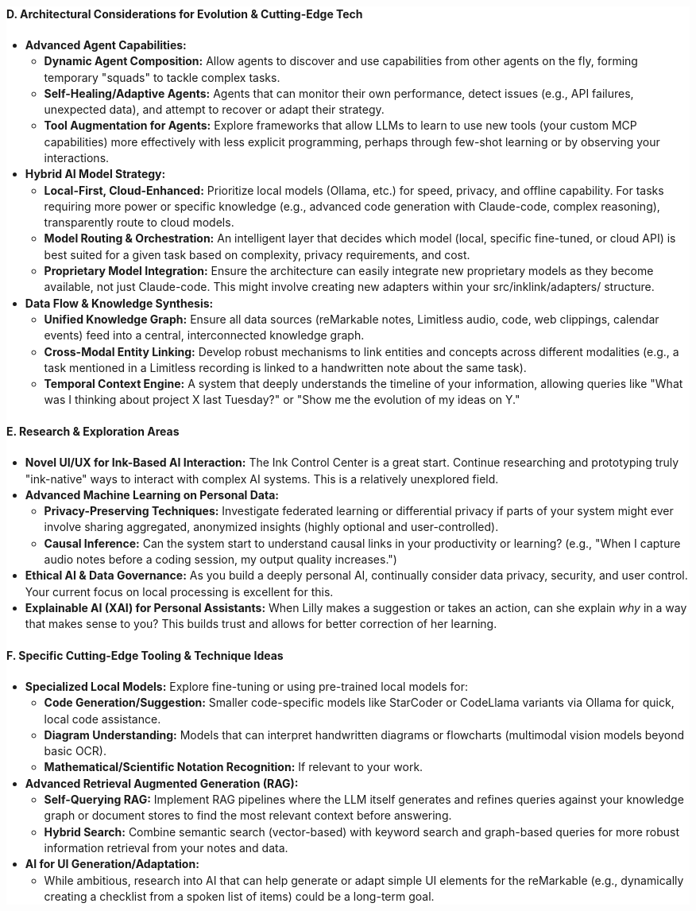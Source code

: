 #### **D. Architectural Considerations for Evolution & Cutting-Edge Tech**

* **Advanced Agent Capabilities:**  
  * **Dynamic Agent Composition:** Allow agents to discover and use capabilities from other agents on the fly, forming temporary "squads" to tackle complex tasks.  
  * **Self-Healing/Adaptive Agents:** Agents that can monitor their own performance, detect issues (e.g., API failures, unexpected data), and attempt to recover or adapt their strategy.  
  * **Tool Augmentation for Agents:** Explore frameworks that allow LLMs to learn to use new tools (your custom MCP capabilities) more effectively with less explicit programming, perhaps through few-shot learning or by observing your interactions.  
* **Hybrid AI Model Strategy:**  
  * **Local-First, Cloud-Enhanced:** Prioritize local models (Ollama, etc.) for speed, privacy, and offline capability. For tasks requiring more power or specific knowledge (e.g., advanced code generation with Claude-code, complex reasoning), transparently route to cloud models.  
  * **Model Routing & Orchestration:** An intelligent layer that decides which model (local, specific fine-tuned, or cloud API) is best suited for a given task based on complexity, privacy requirements, and cost.  
  * **Proprietary Model Integration:** Ensure the architecture can easily integrate new proprietary models as they become available, not just Claude-code. This might involve creating new adapters within your src/inklink/adapters/ structure.  
* **Data Flow & Knowledge Synthesis:**  
  * **Unified Knowledge Graph:** Ensure all data sources (reMarkable notes, Limitless audio, code, web clippings, calendar events) feed into a central, interconnected knowledge graph.  
  * **Cross-Modal Entity Linking:** Develop robust mechanisms to link entities and concepts across different modalities (e.g., a task mentioned in a Limitless recording is linked to a handwritten note about the same task).  
  * **Temporal Context Engine:** A system that deeply understands the timeline of your information, allowing queries like "What was I thinking about project X last Tuesday?" or "Show me the evolution of my ideas on Y."

#### **E. Research & Exploration Areas**

* **Novel UI/UX for Ink-Based AI Interaction:** The Ink Control Center is a great start. Continue researching and prototyping truly "ink-native" ways to interact with complex AI systems. This is a relatively unexplored field.  
* **Advanced Machine Learning on Personal Data:**  
  * **Privacy-Preserving Techniques:** Investigate federated learning or differential privacy if parts of your system might ever involve sharing aggregated, anonymized insights (highly optional and user-controlled).  
  * **Causal Inference:** Can the system start to understand causal links in your productivity or learning? (e.g., "When I capture audio notes before a coding session, my output quality increases.")  
* **Ethical AI & Data Governance:** As you build a deeply personal AI, continually consider data privacy, security, and user control. Your current focus on local processing is excellent for this.  
* **Explainable AI (XAI) for Personal Assistants:** When Lilly makes a suggestion or takes an action, can she explain *why* in a way that makes sense to you? This builds trust and allows for better correction of her learning.

#### **F. Specific Cutting-Edge Tooling & Technique Ideas**

* **Specialized Local Models:** Explore fine-tuning or using pre-trained local models for:  
  * **Code Generation/Suggestion:** Smaller code-specific models like StarCoder or CodeLlama variants via Ollama for quick, local code assistance.  
  * **Diagram Understanding:** Models that can interpret handwritten diagrams or flowcharts (multimodal vision models beyond basic OCR).  
  * **Mathematical/Scientific Notation Recognition:** If relevant to your work.  
* **Advanced Retrieval Augmented Generation (RAG):**  
  * **Self-Querying RAG:** Implement RAG pipelines where the LLM itself generates and refines queries against your knowledge graph or document stores to find the most relevant context before answering.  
  * **Hybrid Search:** Combine semantic search (vector-based) with keyword search and graph-based queries for more robust information retrieval from your notes and data.  
* **AI for UI Generation/Adaptation:**  
  * While ambitious, research into AI that can help generate or adapt simple UI elements for the reMarkable (e.g., dynamically creating a checklist from a spoken list of items) could be a long-term goal.  
